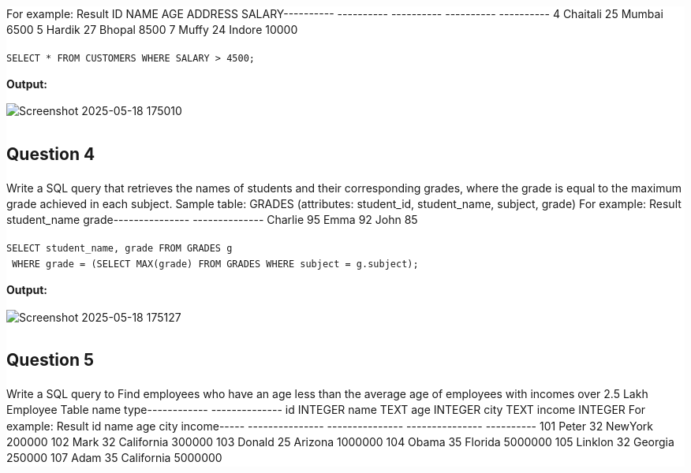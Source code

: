 For example:
 Result
 ID          NAME        AGE         ADDRESS     SALARY----------  ----------  ----------  ----------  ----------
 4           Chaitali    25          Mumbai      6500
 5           Hardik      27          Bhopal      8500
 7           Muffy       24          Indore      10000

```
SELECT * FROM CUSTOMERS WHERE SALARY > 4500;
```

**Output:**

![Screenshot 2025-05-18 175010](https://github.com/user-attachments/assets/2164c22c-6217-4a91-8dfc-89881ebb2cf5)


**Question 4**
---
 Write a SQL query that retrieves the names of students and their corresponding grades, where the grade is equal to the
 maximum grade achieved in each subject.
 Sample table: GRADES (attributes: student_id, student_name, subject, grade)
 For example:
 Result
 student_name     grade---------------  --------------
Charlie          95
 Emma             92
 John             85

```
SELECT student_name, grade FROM GRADES g
 WHERE grade = (SELECT MAX(grade) FROM GRADES WHERE subject = g.subject);
```

**Output:**

![Screenshot 2025-05-18 175127](https://github.com/user-attachments/assets/8662dff4-5c9a-4904-aa98-5f7a0441c73c)


**Question 5**
---
 Write a SQL query to Find employees who have an age less than the average age of employees with incomes over
 2.5 Lakh
 Employee Table
 name             type------------   --------------
id                    INTEGER
 name              TEXT
 age                 INTEGER
 city                 TEXT
 income           INTEGER
 For example:
 Result
 id     name             age              city             income-----  ---------------  ---------------  ---------------  ----------
 101    Peter            32               NewYork          200000
 102    Mark             32               California       300000
 103    Donald           25               Arizona          1000000
 104    Obama            35               Florida          5000000
 105    Linklon          32               Georgia          250000
 107    Adam             35               California       5000000
